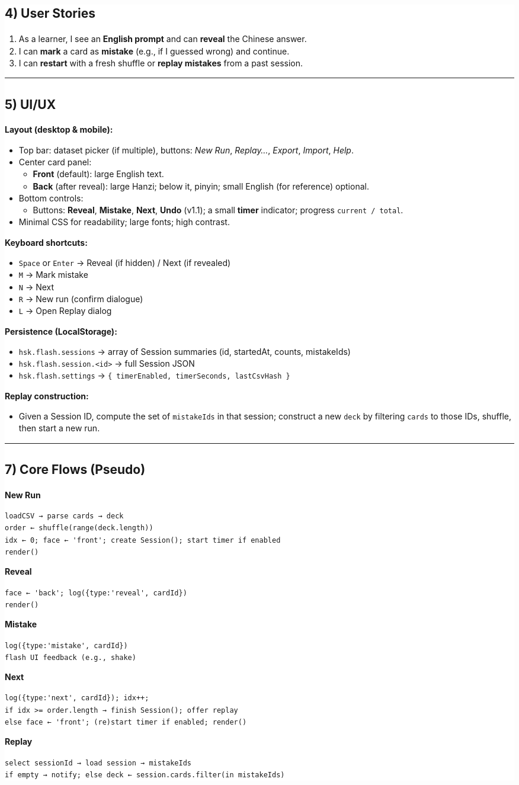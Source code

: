 
## 4) User Stories
1. As a learner, I see an **English prompt** and can **reveal** the Chinese answer.
2. I can **mark** a card as **mistake** (e.g., if I guessed wrong) and continue.
3. I can **restart** with a fresh shuffle or **replay mistakes** from a past session.

---

## 5) UI/UX
**Layout (desktop & mobile):**
- Top bar: dataset picker (if multiple), buttons: *New Run*, *Replay…*, *Export*, *Import*, *Help*.
- Center card panel:
  - **Front** (default): large English text.
  - **Back** (after reveal): large Hanzi; below it, pinyin; small English (for reference) optional.
- Bottom controls:
  - Buttons: **Reveal**, **Mistake**, **Next**, **Undo** (v1.1); a small **timer** indicator; progress `current / total`.
- Minimal CSS for readability; large fonts; high contrast.

**Keyboard shortcuts:**
- `Space` or `Enter` → Reveal (if hidden) / Next (if revealed)
- `M` → Mark mistake
- `N` → Next
- `R` → New run (confirm dialogue)
- `L` → Open Replay dialog


**Persistence (LocalStorage):**
- `hsk.flash.sessions` → array of Session summaries (id, startedAt, counts, mistakeIds)
- `hsk.flash.session.<id>` → full Session JSON
- `hsk.flash.settings` → `{ timerEnabled, timerSeconds, lastCsvHash }`

**Replay construction:**
- Given a Session ID, compute the set of `mistakeIds` in that session; construct a new `deck` by filtering `cards` to those IDs, shuffle, then start a new run.

---

## 7) Core Flows (Pseudo)
**New Run**
```
loadCSV → parse cards → deck
order ← shuffle(range(deck.length))
idx ← 0; face ← 'front'; create Session(); start timer if enabled
render()
```
**Reveal**
```
face ← 'back'; log({type:'reveal', cardId})
render()
```
**Mistake**
```
log({type:'mistake', cardId})
flash UI feedback (e.g., shake)
```
**Next**
```
log({type:'next', cardId}); idx++;
if idx >= order.length → finish Session(); offer replay
else face ← 'front'; (re)start timer if enabled; render()
```
**Replay**
```
select sessionId → load session → mistakeIds
if empty → notify; else deck ← session.cards.filter(in mistakeIds)
```
